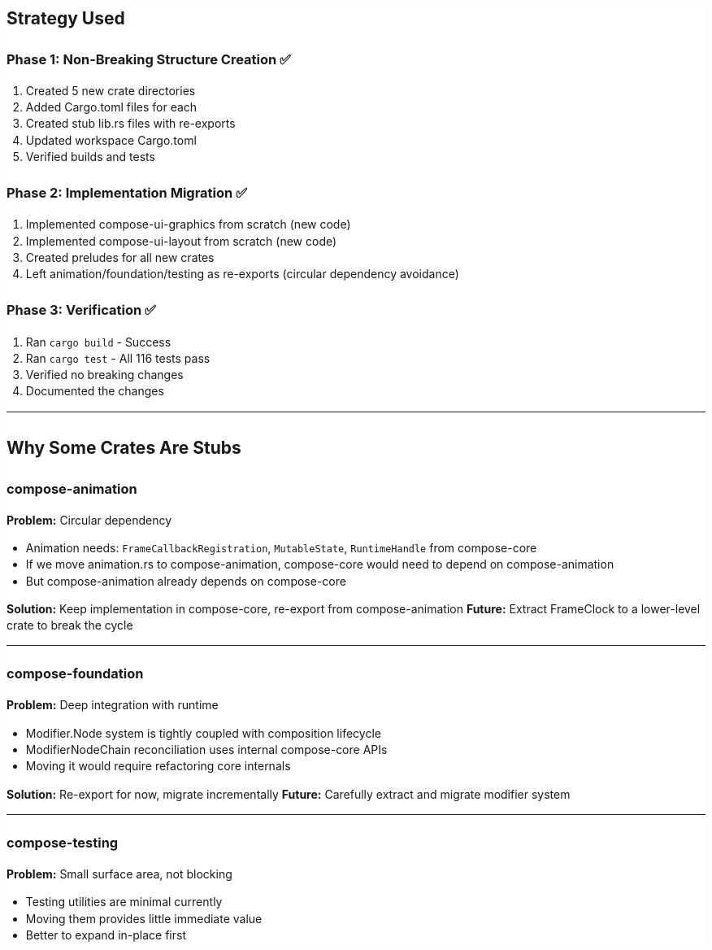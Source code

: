 
## Strategy Used

### Phase 1: Non-Breaking Structure Creation ✅
1. Created 5 new crate directories
2. Added Cargo.toml files for each
3. Created stub lib.rs files with re-exports
4. Updated workspace Cargo.toml
5. Verified builds and tests

### Phase 2: Implementation Migration ✅
1. Implemented compose-ui-graphics from scratch (new code)
2. Implemented compose-ui-layout from scratch (new code)
3. Created preludes for all new crates
4. Left animation/foundation/testing as re-exports (circular dependency avoidance)

### Phase 3: Verification ✅
1. Ran `cargo build` - Success
2. Ran `cargo test` - All 116 tests pass
3. Verified no breaking changes
4. Documented the changes

---

## Why Some Crates Are Stubs

### compose-animation
**Problem:** Circular dependency
- Animation needs: `FrameCallbackRegistration`, `MutableState`, `RuntimeHandle` from compose-core
- If we move animation.rs to compose-animation, compose-core would need to depend on compose-animation
- But compose-animation already depends on compose-core

**Solution:** Keep implementation in compose-core, re-export from compose-animation
**Future:** Extract FrameClock to a lower-level crate to break the cycle

---

### compose-foundation
**Problem:** Deep integration with runtime
- Modifier.Node system is tightly coupled with composition lifecycle
- ModifierNodeChain reconciliation uses internal compose-core APIs
- Moving it would require refactoring core internals

**Solution:** Re-export for now, migrate incrementally
**Future:** Carefully extract and migrate modifier system

---

### compose-testing
**Problem:** Small surface area, not blocking
- Testing utilities are minimal currently
- Moving them provides little immediate value
- Better to expand in-place first
